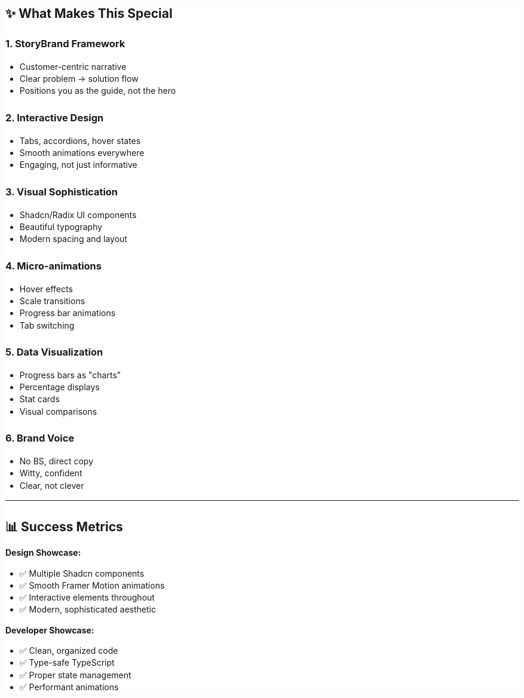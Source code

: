 
## ✨ What Makes This Special

### 1. **StoryBrand Framework**
- Customer-centric narrative
- Clear problem → solution flow
- Positions you as the guide, not the hero

### 2. **Interactive Design**
- Tabs, accordions, hover states
- Smooth animations everywhere
- Engaging, not just informative

### 3. **Visual Sophistication**
- Shadcn/Radix UI components
- Beautiful typography
- Modern spacing and layout

### 4. **Micro-animations**
- Hover effects
- Scale transitions
- Progress bar animations
- Tab switching

### 5. **Data Visualization**
- Progress bars as "charts"
- Percentage displays
- Stat cards
- Visual comparisons

### 6. **Brand Voice**
- No BS, direct copy
- Witty, confident
- Clear, not clever

---

## 📊 Success Metrics

**Design Showcase:**
- ✅ Multiple Shadcn components
- ✅ Smooth Framer Motion animations
- ✅ Interactive elements throughout
- ✅ Modern, sophisticated aesthetic

**Developer Showcase:**
- ✅ Clean, organized code
- ✅ Type-safe TypeScript
- ✅ Proper state management
- ✅ Performant animations
